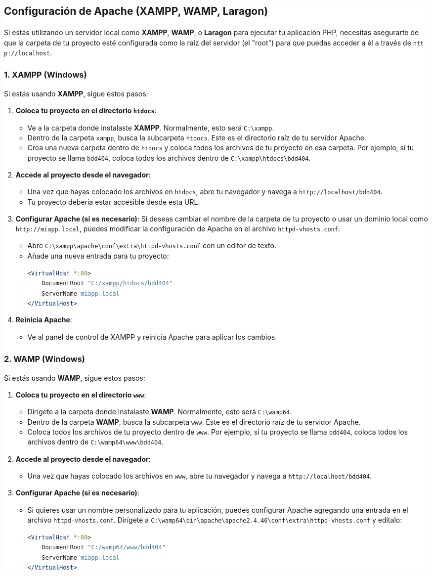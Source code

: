 ## Configuración de Apache (XAMPP, WAMP, Laragon)

Si estás utilizando un servidor local como **XAMPP**, **WAMP**, o **Laragon** para ejecutar tu aplicación PHP, necesitas asegurarte de que la carpeta de tu proyecto esté configurada como la raíz del servidor (el "root") para que puedas acceder a él a través de `http://localhost`.

### 1. **XAMPP (Windows)**

Si estás usando **XAMPP**, sigue estos pasos:

1. **Coloca tu proyecto en el directorio `htdocs`**:
   - Ve a la carpeta donde instalaste **XAMPP**. Normalmente, esto será `C:\xampp`.
   - Dentro de la carpeta `xampp`, busca la subcarpeta `htdocs`. Este es el directorio raíz de tu servidor Apache.
   - Crea una nueva carpeta dentro de `htdocs` y coloca todos los archivos de tu proyecto en esa carpeta. Por ejemplo, si tu proyecto se llama `bdd404`, coloca todos los archivos dentro de `C:\xampp\htdocs\bdd404`.

2. **Accede al proyecto desde el navegador**:
   - Una vez que hayas colocado los archivos en `htdocs`, abre tu navegador y navega a `http://localhost/bdd404`.
   - Tu proyecto debería estar accesible desde esta URL.

3. **Configurar Apache (si es necesario)**:
   Si deseas cambiar el nombre de la carpeta de tu proyecto o usar un dominio local como `http://miapp.local`, puedes modificar la configuración de Apache en el archivo `httpd-vhosts.conf`:
   - Abre `C:\xampp\apache\conf\extra\httpd-vhosts.conf` con un editor de texto.
   - Añade una nueva entrada para tu proyecto:
     ```apache
     <VirtualHost *:80>
         DocumentRoot "C:/xampp/htdocs/bdd404"
         ServerName miapp.local
     </VirtualHost>
     ```

4. **Reinicia Apache**:
   - Ve al panel de control de XAMPP y reinicia Apache para aplicar los cambios.

### 2. **WAMP (Windows)**

Si estás usando **WAMP**, sigue estos pasos:

1. **Coloca tu proyecto en el directorio `www`**:
   - Dirígete a la carpeta donde instalaste **WAMP**. Normalmente, esto será `C:\wamp64`.
   - Dentro de la carpeta **WAMP**, busca la subcarpeta `www`. Este es el directorio raíz de tu servidor Apache.
   - Coloca todos los archivos de tu proyecto dentro de `www`. Por ejemplo, si tu proyecto se llama `bdd404`, coloca todos los archivos dentro de `C:\wamp64\www\bdd404`.

2. **Accede al proyecto desde el navegador**:
   - Una vez que hayas colocado los archivos en `www`, abre tu navegador y navega a `http://localhost/bdd404`.

3. **Configurar Apache (si es necesario)**:
   - Si quieres usar un nombre personalizado para tu aplicación, puedes configurar Apache agregando una entrada en el archivo `httpd-vhosts.conf`. Dirígete a `C:\wamp64\bin\apache\apache2.4.46\conf\extra\httpd-vhosts.conf` y edítalo:
     ```apache
     <VirtualHost *:80>
         DocumentRoot "C:/wamp64/www/bdd404"
         ServerName miapp.local
     </VirtualHost>
     ```
